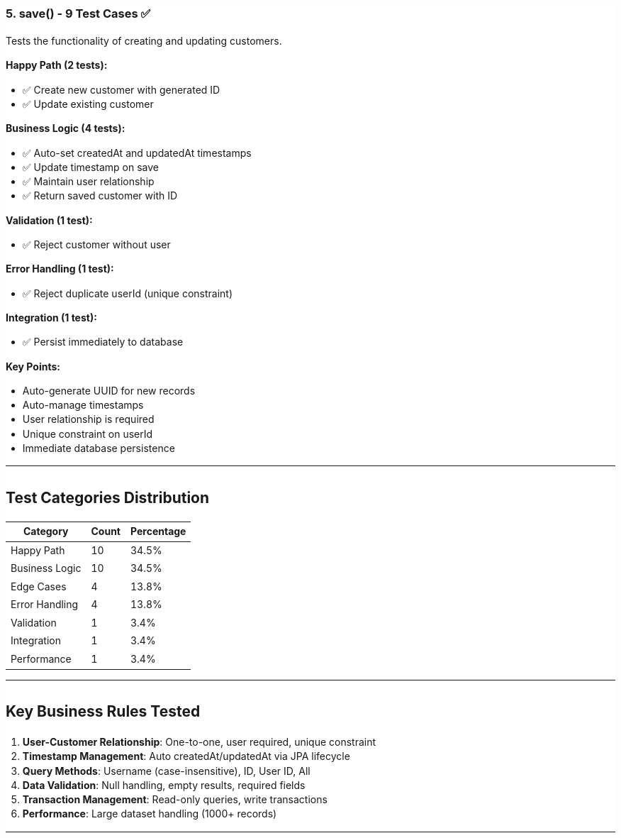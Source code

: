 ### 5. save() - 9 Test Cases ✅

Tests the functionality of creating and updating customers.

**Happy Path (2 tests):**
- ✅ Create new customer with generated ID
- ✅ Update existing customer

**Business Logic (4 tests):**
- ✅ Auto-set createdAt and updatedAt timestamps
- ✅ Update timestamp on save
- ✅ Maintain user relationship
- ✅ Return saved customer with ID

**Validation (1 test):**
- ✅ Reject customer without user

**Error Handling (1 test):**
- ✅ Reject duplicate userId (unique constraint)

**Integration (1 test):**
- ✅ Persist immediately to database

**Key Points:**
- Auto-generate UUID for new records
- Auto-manage timestamps
- User relationship is required
- Unique constraint on userId
- Immediate database persistence

---

## Test Categories Distribution

| Category | Count | Percentage |
|----------|-------|------------|
| Happy Path | 10 | 34.5% |
| Business Logic | 10 | 34.5% |
| Edge Cases | 4 | 13.8% |
| Error Handling | 4 | 13.8% |
| Validation | 1 | 3.4% |
| Integration | 1 | 3.4% |
| Performance | 1 | 3.4% |

---

## Key Business Rules Tested

1. **User-Customer Relationship**: One-to-one, user required, unique constraint
2. **Timestamp Management**: Auto createdAt/updatedAt via JPA lifecycle
3. **Query Methods**: Username (case-insensitive), ID, User ID, All
4. **Data Validation**: Null handling, empty results, required fields
5. **Transaction Management**: Read-only queries, write transactions
6. **Performance**: Large dataset handling (1000+ records)

---